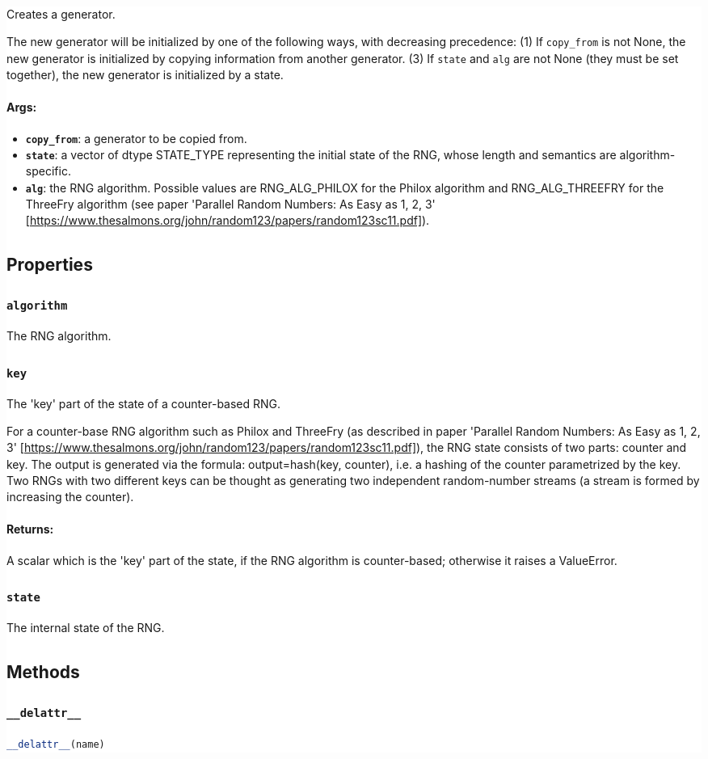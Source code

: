Creates a generator.

The new generator will be initialized by one of the following ways, with
decreasing precedence:
(1) If `copy_from` is not None, the new generator is initialized by copying
    information from another generator.
(3) If `state` and `alg` are not None (they must be set together), the new
    generator is initialized by a state.

#### Args:

* <b>`copy_from`</b>: a generator to be copied from.
* <b>`state`</b>: a vector of dtype STATE_TYPE representing the initial state of the
    RNG, whose length and semantics are algorithm-specific.
* <b>`alg`</b>: the RNG algorithm. Possible values are RNG_ALG_PHILOX for the
    Philox algorithm and RNG_ALG_THREEFRY for the ThreeFry
    algorithm (see paper 'Parallel Random Numbers: As Easy as 1, 2, 3'
    [https://www.thesalmons.org/john/random123/papers/random123sc11.pdf]).



## Properties

<h3 id="algorithm"><code>algorithm</code></h3>

The RNG algorithm.

<h3 id="key"><code>key</code></h3>

The 'key' part of the state of a counter-based RNG.

For a counter-base RNG algorithm such as Philox and ThreeFry (as
described in paper 'Parallel Random Numbers: As Easy as 1, 2, 3'
[https://www.thesalmons.org/john/random123/papers/random123sc11.pdf]),
the RNG state consists of two parts: counter and key. The output is
generated via the formula: output=hash(key, counter), i.e. a hashing of
the counter parametrized by the key. Two RNGs with two different keys can
be thought as generating two independent random-number streams (a stream
is formed by increasing the counter).

#### Returns:

A scalar which is the 'key' part of the state, if the RNG algorithm is
  counter-based; otherwise it raises a ValueError.

<h3 id="state"><code>state</code></h3>

The internal state of the RNG.



## Methods

<h3 id="__delattr__"><code>__delattr__</code></h3>

``` python
__delattr__(name)
```
